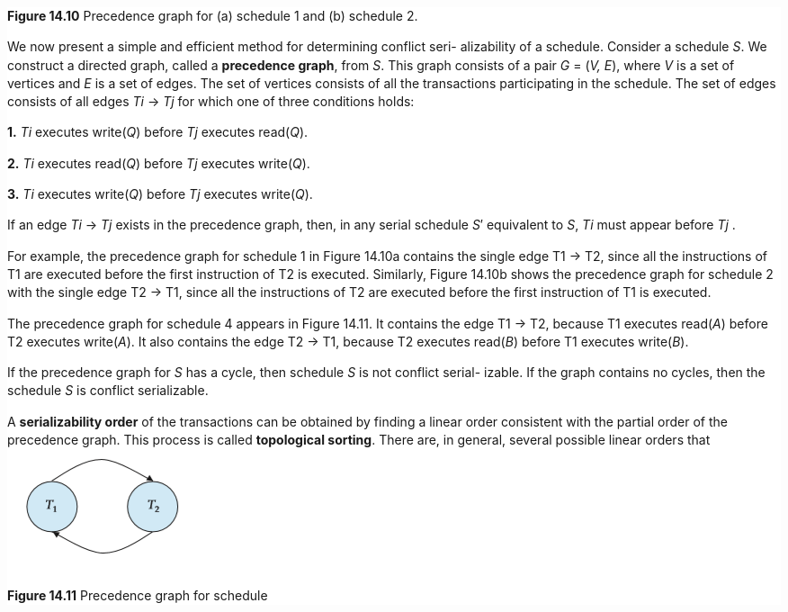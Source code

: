 **Figure 14.10** Precedence graph for (a) schedule 1 and (b) schedule 2.

We now present a simple and efficient method for determining conflict seri- alizability of a schedule. Consider a schedule _S_. We construct a directed graph, called a **precedence graph**, from _S_. This graph consists of a pair _G_ \= (_V, E_), where _V_ is a set of vertices and _E_ is a set of edges. The set of vertices consists of all the transactions participating in the schedule. The set of edges consists of all edges _Ti_ → _Tj_ for which one of three conditions holds:

**1\.** _Ti_ executes write(_Q_) before _Tj_ executes read(_Q_).

**2\.** _Ti_ executes read(_Q_) before _Tj_ executes write(_Q_).

**3\.** _Ti_ executes write(_Q_) before _Tj_ executes write(_Q_).

If an edge _Ti_ → _Tj_ exists in the precedence graph, then, in any serial schedule _S_′ equivalent to _S_, _Ti_ must appear before _Tj_ .

For example, the precedence graph for schedule 1 in Figure 14.10a contains the single edge T1 → T2, since all the instructions of T1 are executed before the first instruction of T2 is executed. Similarly, Figure 14.10b shows the precedence graph for schedule 2 with the single edge T2 → T1, since all the instructions of T2 are executed before the first instruction of T1 is executed.

The precedence graph for schedule 4 appears in Figure 14.11. It contains the edge T1 → T2, because T1 executes read(_A_) before T2 executes write(_A_). It also contains the edge T2 → T1, because T2 executes read(_B_) before T1 executes write(_B_).

If the precedence graph for _S_ has a cycle, then schedule _S_ is not conflict serial- izable. If the graph contains no cycles, then the schedule _S_ is conflict serializable.

A **serializability order** of the transactions can be obtained by finding a linear order consistent with the partial order of the precedence graph. This process is called **topological sorting**. There are, in general, several possible linear orders that
![](11.png)

**Figure 14.11** Precedence graph for schedule   